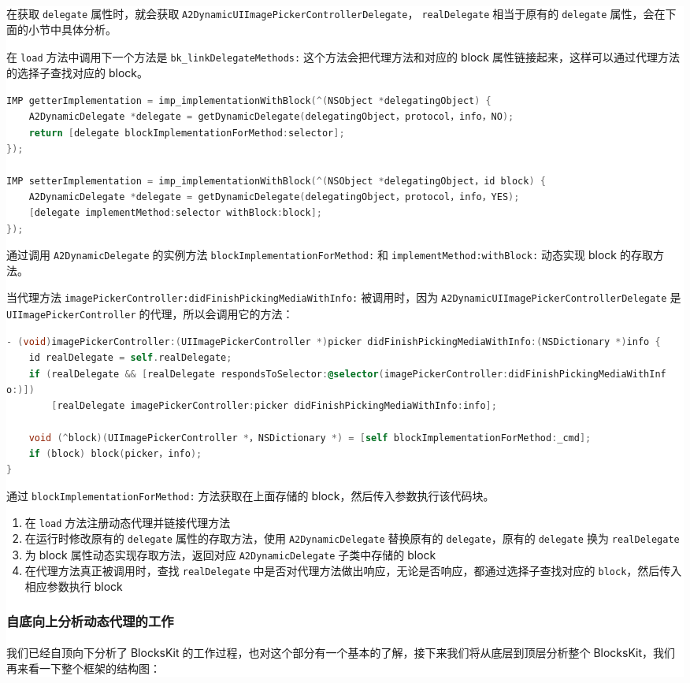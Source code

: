 在获取 `delegate` 属性时，就会获取 `A2DynamicUIImagePickerControllerDelegate`， `realDelegate` 相当于原有的 `delegate` 属性，会在下面的小节中具体分析。

在 `load` 方法中调用下一个方法是 `bk_linkDelegateMethods:` 这个方法会把代理方法和对应的 block 属性链接起来，这样可以通过代理方法的选择子查找对应的 block。

```objectivec
IMP getterImplementation = imp_implementationWithBlock(^(NSObject *delegatingObject) {
	A2DynamicDelegate *delegate = getDynamicDelegate(delegatingObject，protocol，info，NO);
	return [delegate blockImplementationForMethod:selector];
});

IMP setterImplementation = imp_implementationWithBlock(^(NSObject *delegatingObject，id block) {
	A2DynamicDelegate *delegate = getDynamicDelegate(delegatingObject，protocol，info，YES);
	[delegate implementMethod:selector withBlock:block];
});
```

通过调用 `A2DynamicDelegate` 的实例方法 `blockImplementationForMethod:` 和 `implementMethod:withBlock:` 动态实现 block 的存取方法。

当代理方法 `imagePickerController:didFinishPickingMediaWithInfo:` 被调用时，因为 `A2DynamicUIImagePickerControllerDelegate` 是 `UIImagePickerController` 的代理，所以会调用它的方法：

```objectivec
- (void)imagePickerController:(UIImagePickerController *)picker didFinishPickingMediaWithInfo:(NSDictionary *)info {
	id realDelegate = self.realDelegate;
	if (realDelegate && [realDelegate respondsToSelector:@selector(imagePickerController:didFinishPickingMediaWithInfo:)])
		[realDelegate imagePickerController:picker didFinishPickingMediaWithInfo:info];

	void (^block)(UIImagePickerController *，NSDictionary *) = [self blockImplementationForMethod:_cmd];
	if (block) block(picker，info);
}
```

通过 `blockImplementationForMethod:` 方法获取在上面存储的 block，然后传入参数执行该代码块。

1. 在 `load` 方法注册动态代理并链接代理方法
2. 在运行时修改原有的 `delegate` 属性的存取方法，使用 `A2DynamicDelegate` 替换原有的 `delegate`，原有的 `delegate` 换为 `realDelegate`
3. 为 block 属性动态实现存取方法，返回对应 `A2DynamicDelegate` 子类中存储的 block
4. 在代理方法真正被调用时，查找 `realDelegate` 中是否对代理方法做出响应，无论是否响应，都通过选择子查找对应的 `block`，然后传入相应参数执行 block

### 自底向上分析动态代理的工作

我们已经自顶向下分析了 BlocksKit 的工作过程，也对这个部分有一个基本的了解，接下来我们将从底层到顶层分析整个 BlocksKit，我们再来看一下整个框架的结构图：
